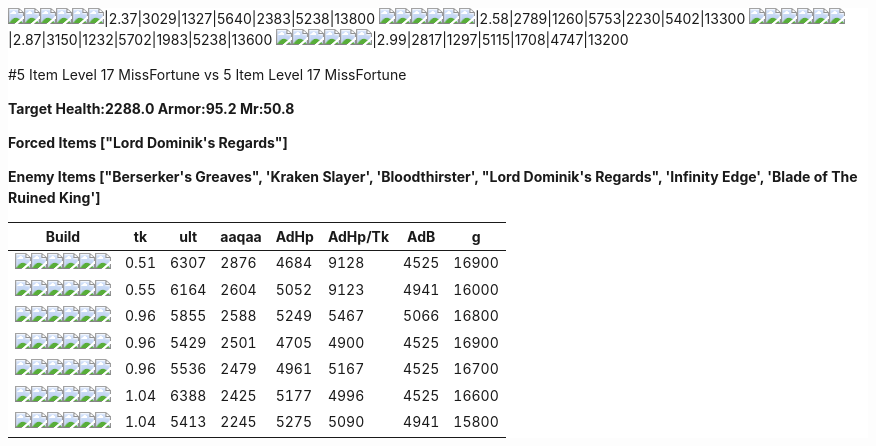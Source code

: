 ![](/item/3091.png)![](/item/3156.png)![](/item/6630.png)![](/item/6035.png)![](/item/1001.png)![](/item/1038.png)|2.37|3029|1327|5640|2383|5238|13800
![](/item/3091.png)![](/item/3156.png)![](/item/3071.png)![](/item/6035.png)![](/item/1001.png)![](/item/1053.png)|2.58|2789|1260|5753|2230|5402|13300
![](/item/3156.png)![](/item/3139.png)![](/item/6630.png)![](/item/6035.png)![](/item/1001.png)![](/item/1038.png)|2.87|3150|1232|5702|1983|5238|13600
![](/item/3091.png)![](/item/3156.png)![](/item/3139.png)![](/item/6035.png)![](/item/1001.png)![](/item/1053.png)|2.99|2817|1297|5115|1708|4747|13200




























































#5 Item Level 17 MissFortune vs 5 Item Level 17 MissFortune

**Target Health:2288.0 Armor:95.2 Mr:50.8**


**Forced Items ["Lord Dominik's Regards"]**


**Enemy Items ["Berserker's Greaves", 'Kraken Slayer', 'Bloodthirster', "Lord Dominik's Regards", 'Infinity Edge', 'Blade of The Ruined King']**




Build | tk | ult | aaqaa | AdHp | AdHp/Tk | AdB | g
-|-|-|-|-|-|-|-
![](/item/3091.png)![](/item/3153.png)![](/item/3142.png)![](/item/3036.png)![](/item/6676.png)![](/item/1038.png)|0.51|6307|2876|4684|9128|4525|16900
![](/item/6609.png)![](/item/3142.png)![](/item/3091.png)![](/item/3036.png)![](/item/6676.png)![](/item/1053.png)|0.55|6164|2604|5052|9123|4941|16000
![](/item/3091.png)![](/item/3153.png)![](/item/3142.png)![](/item/3036.png)![](/item/3814.png)![](/item/1038.png)|0.96|5855|2588|5249|5467|5066|16800
![](/item/3091.png)![](/item/3153.png)![](/item/3142.png)![](/item/3036.png)![](/item/3139.png)![](/item/1038.png)|0.96|5429|2501|4705|4900|4525|16900
![](/item/3091.png)![](/item/3153.png)![](/item/3142.png)![](/item/3036.png)![](/item/3156.png)![](/item/1038.png)|0.96|5536|2479|4961|5167|4525|16700
![](/item/3156.png)![](/item/3142.png)![](/item/3091.png)![](/item/3072.png)![](/item/3036.png)![](/item/1038.png)|1.04|6388|2425|5177|4996|4525|16600
![](/item/6609.png)![](/item/3142.png)![](/item/3091.png)![](/item/3036.png)![](/item/3156.png)![](/item/1053.png)|1.04|5413|2245|5275|5090|4941|15800